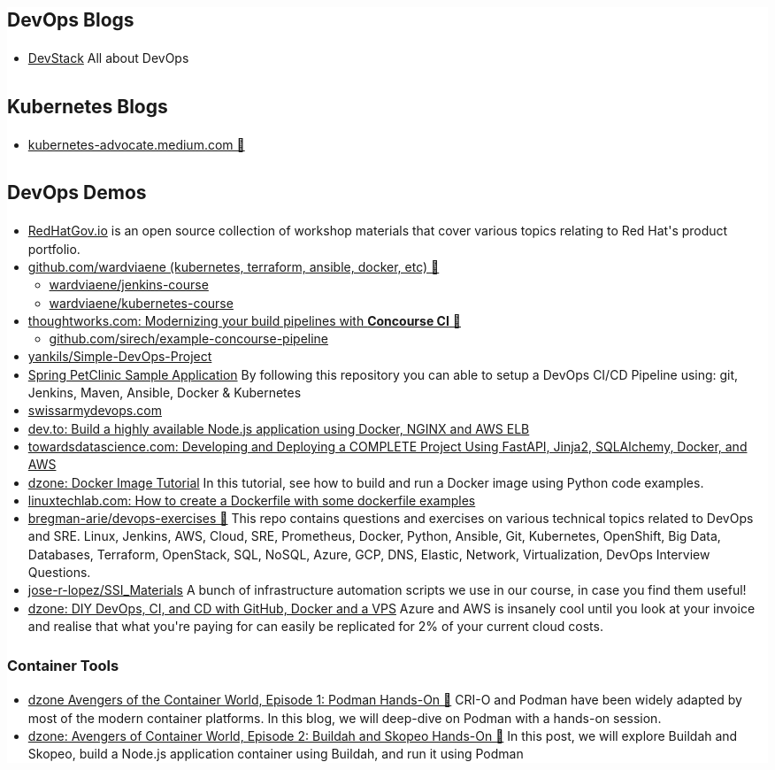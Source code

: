 ## DevOps Blogs

- [DevStack](https://devstack.in/) All about DevOps

## Kubernetes Blogs

- [kubernetes-advocate.medium.com 🌟](https://kubernetes-advocate.medium.com/)

## DevOps Demos

- [RedHatGov.io](http://redhatgov.io) is an open source collection of workshop materials that cover various topics relating to Red Hat's product portfolio.
- [github.com/wardviaene (kubernetes, terraform, ansible, docker, etc) 🌟](https://github.com/wardviaene)
    - [wardviaene/jenkins-course](https://github.com/wardviaene/jenkins-course)
    - [wardviaene/kubernetes-course](https://github.com/wardviaene/kubernetes-course)
- [thoughtworks.com: Modernizing your build pipelines with **Concourse CI** 🌟](https://www.thoughtworks.com/es/insights/blog/modernizing-your-build-pipelines)
    - [github.com/sirech/example-concourse-pipeline](https://github.com/sirech/example-concourse-pipeline)
- [yankils/Simple-DevOps-Project](https://github.com/yankils/Simple-DevOps-Project) 
- [Spring PetClinic Sample Application](#spring-petclinic-sample-application) By following this repository you can able to setup a DevOps CI/CD Pipeline using: git, Jenkins, Maven, Ansible, Docker & Kubernetes
- [swissarmydevops.com](https://swissarmydevops.com/) 
- [dev.to: Build a highly available Node.js application using Docker, NGINX and AWS ELB](https://dev.to/sowmenappd/build-a-highly-available-node-js-application-using-docker-nginx-and-aws-elb-3cjp)
- [towardsdatascience.com: Developing and Deploying a COMPLETE Project Using FastAPI, Jinja2, SQLAlchemy, Docker, and AWS](https://towardsdatascience.com/developing-and-deploying-a-complete-project-using-fastapi-jinja2-sqlalchemy-docker-and-aws-1b504a1a2be4)
- [dzone: Docker Image Tutorial](https://dzone.com/articles/docker-image-tutorial) In this tutorial, see how to build and run a Docker image using Python code examples.
- [linuxtechlab.com: How to create a Dockerfile with some dockerfile examples](https://linuxtechlab.com/learn-create-dockerfile-example/)
- [bregman-arie/devops-exercises 🌟](https://github.com/bregman-arie/devops-exercises) This repo contains questions and exercises on various technical topics related to DevOps and SRE. Linux, Jenkins, AWS, Cloud, SRE, Prometheus, Docker, Python, Ansible, Git, Kubernetes, OpenShift, Big Data, Databases, Terraform, OpenStack, SQL, NoSQL, Azure, GCP, DNS, Elastic, Network, Virtualization, DevOps Interview Questions.
- [jose-r-lopez/SSI_Materials](https://github.com/jose-r-lopez/SSI_Materials) A bunch of infrastructure automation scripts we use in our course, in case you find them useful! 
- [dzone: DIY DevOps, CI, and CD with GitHub, Docker and a VPS](https://dzone.com/articles/diy-devops-ci-and-cd-with-github-docker-and-a-vps) Azure and AWS is insanely cool until you look at your invoice and realise that what you're paying for can easily be replicated for 2% of your current cloud costs.

### Container Tools

- [dzone Avengers of the Container World, Episode 1: Podman Hands-On 🌟](https://dzone.com/articles/avengers-of-container-world-episode-1-podman-hands) CRI-O and Podman have been widely adapted by most of the modern container platforms. In this blog, we will deep-dive on Podman with a hands-on session.
- [dzone: Avengers of Container World, Episode 2: Buildah and Skopeo Hands-On 🌟](https://dzone.com/articles/avengers-of-container-world-episode-2-buildah-amp) In this post, we will explore Buildah and Skopeo, build a Node.js application container using Buildah, and run it using Podman
